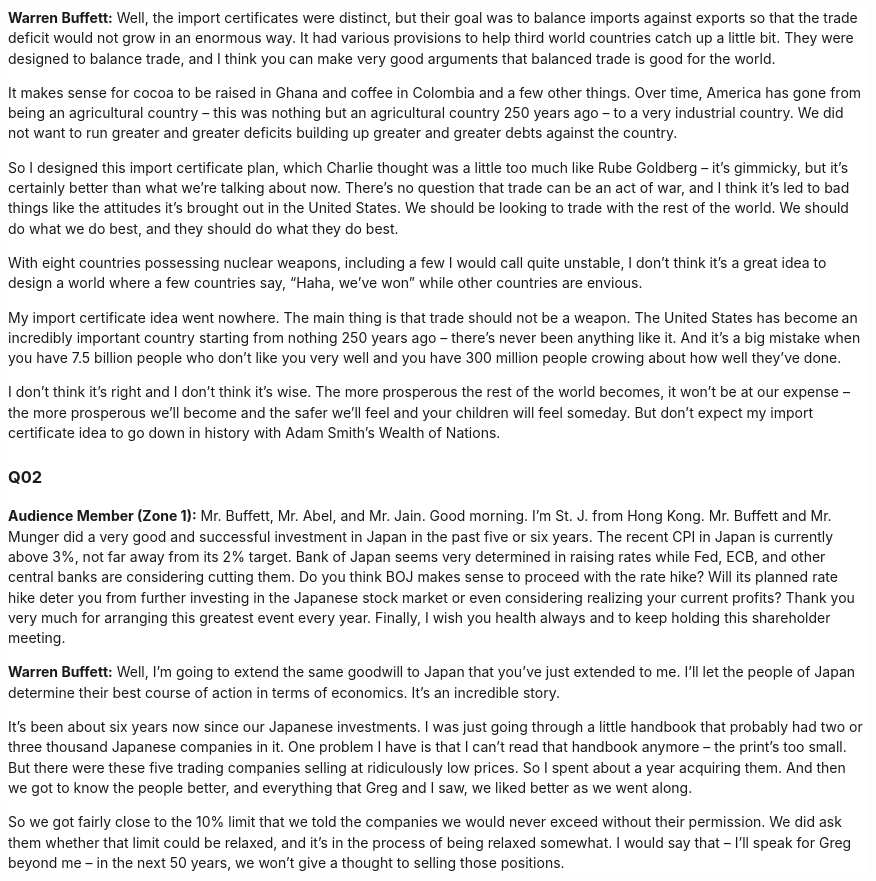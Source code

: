 **Warren Buffett:** Well, the import certificates were distinct, but their goal was to balance imports against exports so that the trade deficit would not grow in an enormous way. It had various provisions to help third world countries catch up a little bit. They were designed to balance trade, and I think you can make very good arguments that balanced trade is good for the world.

It makes sense for cocoa to be raised in Ghana and coffee in Colombia and a few other things. Over time, America has gone from being an agricultural country – this was nothing but an agricultural country 250 years ago – to a very industrial country. We did not want to run greater and greater deficits building up greater and greater debts against the country.

So I designed this import certificate plan, which Charlie thought was a little too much like Rube Goldberg – it’s gimmicky, but it’s certainly better than what we’re talking about now. There’s no question that trade can be an act of war, and I think it’s led to bad things like the attitudes it’s brought out in the United States. We should be looking to trade with the rest of the world. We should do what we do best, and they should do what they do best.

With eight countries possessing nuclear weapons, including a few I would call quite unstable, I don’t think it’s a great idea to design a world where a few countries say, “Haha, we’ve won” while other countries are envious.

My import certificate idea went nowhere. The main thing is that trade should not be a weapon. The United States has become an incredibly important country starting from nothing 250 years ago – there’s never been anything like it. And it’s a big mistake when you have 7.5 billion people who don’t like you very well and you have 300 million people crowing about how well they’ve done.

I don’t think it’s right and I don’t think it’s wise. The more prosperous the rest of the world becomes, it won’t be at our expense – the more prosperous we’ll become and the safer we’ll feel and your children will feel someday. But don’t expect my import certificate idea to go down in history with Adam Smith’s Wealth of Nations.

### Q02

**Audience Member (Zone 1):** Mr. Buffett, Mr. Abel, and Mr. Jain. Good morning. I’m St. J. from Hong Kong. Mr. Buffett and Mr. Munger did a very good and successful investment in Japan in the past five or six years. The recent CPI in Japan is currently above 3%, not far away from its 2% target. Bank of Japan seems very determined in raising rates while Fed, ECB, and other central banks are considering cutting them. Do you think BOJ makes sense to proceed with the rate hike? Will its planned rate hike deter you from further investing in the Japanese stock market or even considering realizing your current profits? Thank you very much for arranging this greatest event every year. Finally, I wish you health always and to keep holding this shareholder meeting.

**Warren Buffett:** Well, I’m going to extend the same goodwill to Japan that you’ve just extended to me. I’ll let the people of Japan determine their best course of action in terms of economics. It’s an incredible story.

It’s been about six years now since our Japanese investments. I was just going through a little handbook that probably had two or three thousand Japanese companies in it. One problem I have is that I can’t read that handbook anymore – the print’s too small. But there were these five trading companies selling at ridiculously low prices. So I spent about a year acquiring them. And then we got to know the people better, and everything that Greg and I saw, we liked better as we went along.

So we got fairly close to the 10% limit that we told the companies we would never exceed without their permission. We did ask them whether that limit could be relaxed, and it’s in the process of being relaxed somewhat. I would say that – I’ll speak for Greg beyond me – in the next 50 years, we won’t give a thought to selling those positions.
